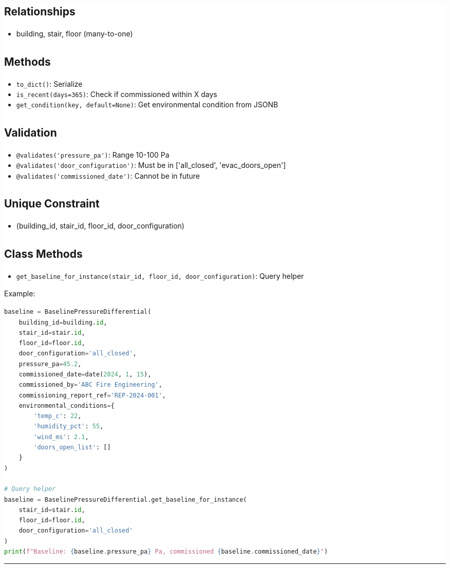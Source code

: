 ## Relationships
- building, stair, floor (many-to-one)

## Methods
- `to_dict()`: Serialize
- `is_recent(days=365)`: Check if commissioned within X days
- `get_condition(key, default=None)`: Get environmental condition from JSONB

## Validation
- `@validates('pressure_pa')`: Range 10-100 Pa
- `@validates('door_configuration')`: Must be in ['all_closed', 'evac_doors_open']
- `@validates('commissioned_date')`: Cannot be in future

## Unique Constraint
- (building_id, stair_id, floor_id, door_configuration)

## Class Methods
- `get_baseline_for_instance(stair_id, floor_id, door_configuration)`: Query helper

Example:
```python
baseline = BaselinePressureDifferential(
    building_id=building.id,
    stair_id=stair.id,
    floor_id=floor.id,
    door_configuration='all_closed',
    pressure_pa=45.2,
    commissioned_date=date(2024, 1, 15),
    commissioned_by='ABC Fire Engineering',
    commissioning_report_ref='REP-2024-001',
    environmental_conditions={
        'temp_c': 22,
        'humidity_pct': 55,
        'wind_ms': 2.1,
        'doors_open_list': []
    }
)

# Query helper
baseline = BaselinePressureDifferential.get_baseline_for_instance(
    stair_id=stair.id,
    floor_id=floor.id,
    door_configuration='all_closed'
)
print(f"Baseline: {baseline.pressure_pa} Pa, commissioned {baseline.commissioned_date}")
```

---
